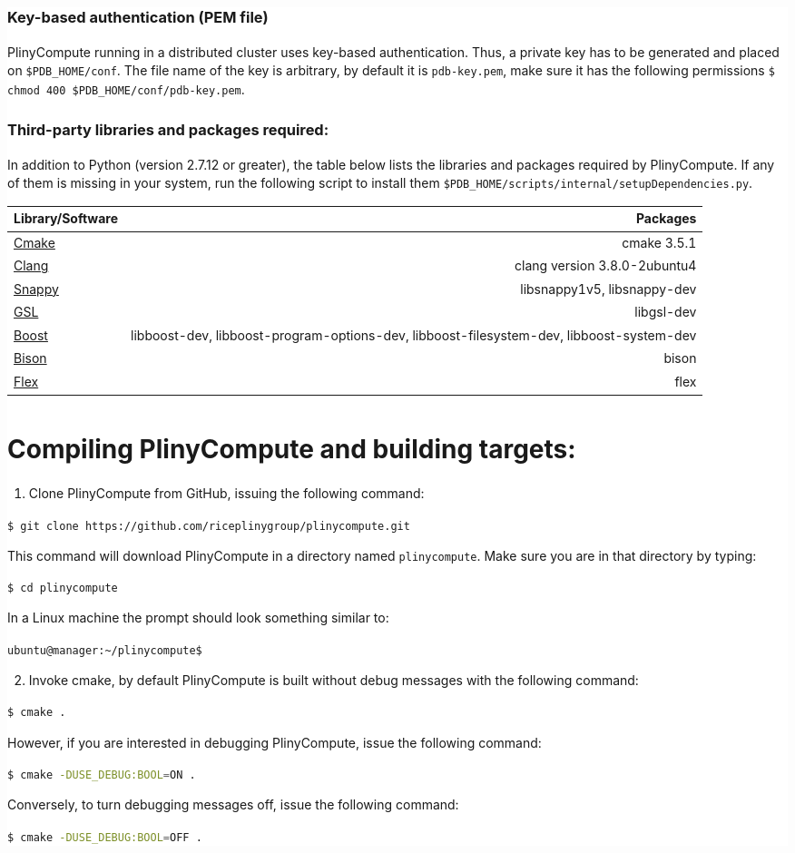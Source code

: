### Key-based authentication (PEM file)
PlinyCompute running in a distributed cluster uses key-based authentication. Thus, a private key has to be generated and placed on `$PDB_HOME/conf`. The file name of the key is arbitrary, by default it is `pdb-key.pem`, make sure it has the following permissions `$ chmod 400 $PDB_HOME/conf/pdb-key.pem`.

### <a name="req"></a>Third-party libraries and packages required:
In addition to Python (version 2.7.12 or greater), the table below lists the libraries and packages required by PlinyCompute. If any of them is missing in your system, run the following script to install them `$PDB_HOME/scripts/internal/setupDependencies.py`.

| Library/Software          | Packages             |
| ------------- | ---------------------------:|
| [Cmake](https://cmake.org/download/)        | cmake 3.5.1 |
| [Clang](https://clang.llvm.org/)        | clang version 3.8.0-2ubuntu4 |
| [Snappy](https://github.com/google/snappy)        | libsnappy1v5, libsnappy-dev |
| [GSL ](https://www.gnu.org/software/gsl/)         | libgsl-dev                  |
| [Boost](http://www.boost.org/)                    | libboost-dev, libboost-program-options-dev, libboost-filesystem-dev, libboost-system-dev |
| [Bison](https://www.gnu.org/software/bison/)      | bison                   |
| [Flex](https://github.com/westes/flex)            | flex                    |

# <a name="compiling"></a>Compiling PlinyCompute and building targets:

1. Clone PlinyCompute from GitHub, issuing the following command:
```bash 
$ git clone https://github.com/riceplinygroup/plinycompute.git
```
This command will download PlinyCompute in a directory named `plinycompute`. Make sure you are in that directory by typing:
```
$ cd plinycompute
``` 
In a Linux machine the prompt should look something similar to:
```bash 
ubuntu@manager:~/plinycompute$
```

2. Invoke cmake, by default PlinyCompute is built without debug messages with the following command:
```bash 
$ cmake .
```
However, if you are interested in debugging PlinyCompute, issue the following command:
```bash 
$ cmake -DUSE_DEBUG:BOOL=ON .
```
Conversely, to turn debugging messages off, issue the following command:
```bash 
$ cmake -DUSE_DEBUG:BOOL=OFF .
```
